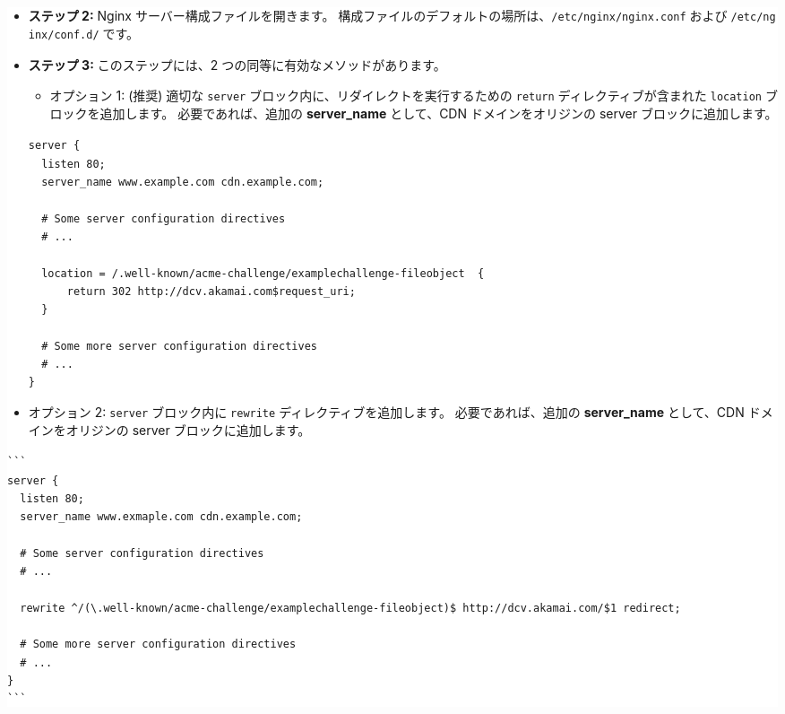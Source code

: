   * **ステップ 2:** Nginx サーバー構成ファイルを開きます。 構成ファイルのデフォルトの場所は、`/etc/nginx/nginx.conf` および `/etc/nginx/conf.d/` です。

  * **ステップ 3:** このステップには、2 つの同等に有効なメソッドがあります。

    * オプション 1: (推奨) 適切な `server` ブロック内に、リダイレクトを実行するための `return` ディレクティブが含まれた `location` ブロックを追加します。 必要であれば、追加の **server_name** として、CDN ドメインをオリジンの server ブロックに追加します。

    ```
    server {
      listen 80;
      server_name www.example.com cdn.example.com;

      # Some server configuration directives
      # ...

      location = /.well-known/acme-challenge/examplechallenge-fileobject  {
          return 302 http://dcv.akamai.com$request_uri;
      }

      # Some more server configuration directives
      # ...
    }
    ```

   * オプション 2: `server` ブロック内に `rewrite` ディレクティブを追加します。 必要であれば、追加の **server_name** として、CDN ドメインをオリジンの server ブロックに追加します。

    ```
    server {
      listen 80;
      server_name www.exmaple.com cdn.example.com;

      # Some server configuration directives
      # ...

      rewrite ^/(\.well-known/acme-challenge/examplechallenge-fileobject)$ http://dcv.akamai.com/$1 redirect;

      # Some more server configuration directives
      # ...
    }
    ```
